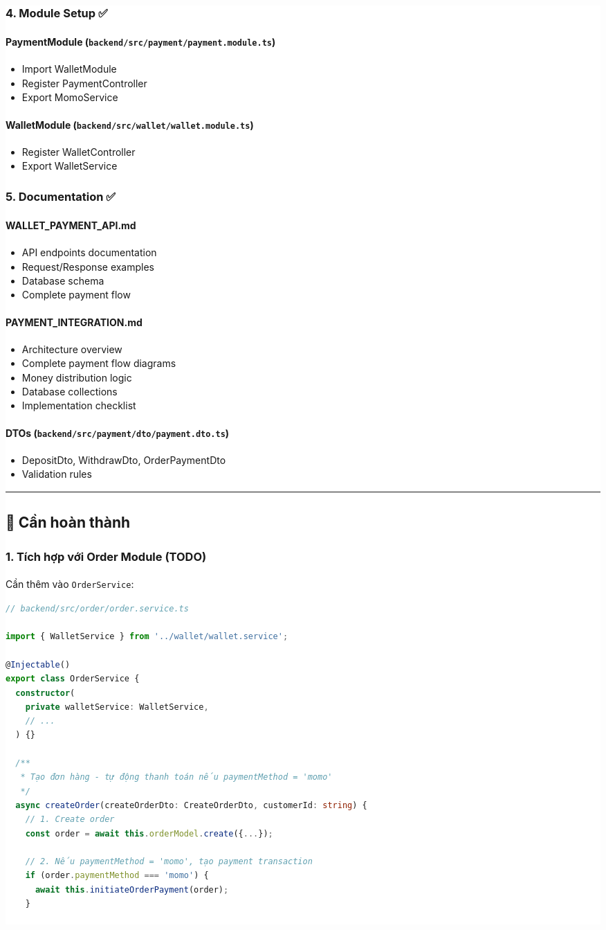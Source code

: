 ### 4. Module Setup ✅

#### PaymentModule (`backend/src/payment/payment.module.ts`)
- Import WalletModule
- Register PaymentController
- Export MomoService

#### WalletModule (`backend/src/wallet/wallet.module.ts`)
- Register WalletController
- Export WalletService

### 5. Documentation ✅

#### WALLET_PAYMENT_API.md
- API endpoints documentation
- Request/Response examples
- Database schema
- Complete payment flow

#### PAYMENT_INTEGRATION.md
- Architecture overview
- Complete payment flow diagrams
- Money distribution logic
- Database collections
- Implementation checklist

#### DTOs (`backend/src/payment/dto/payment.dto.ts`)
- DepositDto, WithdrawDto, OrderPaymentDto
- Validation rules

---

## 🚧 Cần hoàn thành

### 1. Tích hợp với Order Module (TODO)

Cần thêm vào `OrderService`:

```typescript
// backend/src/order/order.service.ts

import { WalletService } from '../wallet/wallet.service';

@Injectable()
export class OrderService {
  constructor(
    private walletService: WalletService,
    // ...
  ) {}

  /**
   * Tạo đơn hàng - tự động thanh toán nếu paymentMethod = 'momo'
   */
  async createOrder(createOrderDto: CreateOrderDto, customerId: string) {
    // 1. Create order
    const order = await this.orderModel.create({...});
    
    // 2. Nếu paymentMethod = 'momo', tạo payment transaction
    if (order.paymentMethod === 'momo') {
      await this.initiateOrderPayment(order);
    }
    
```